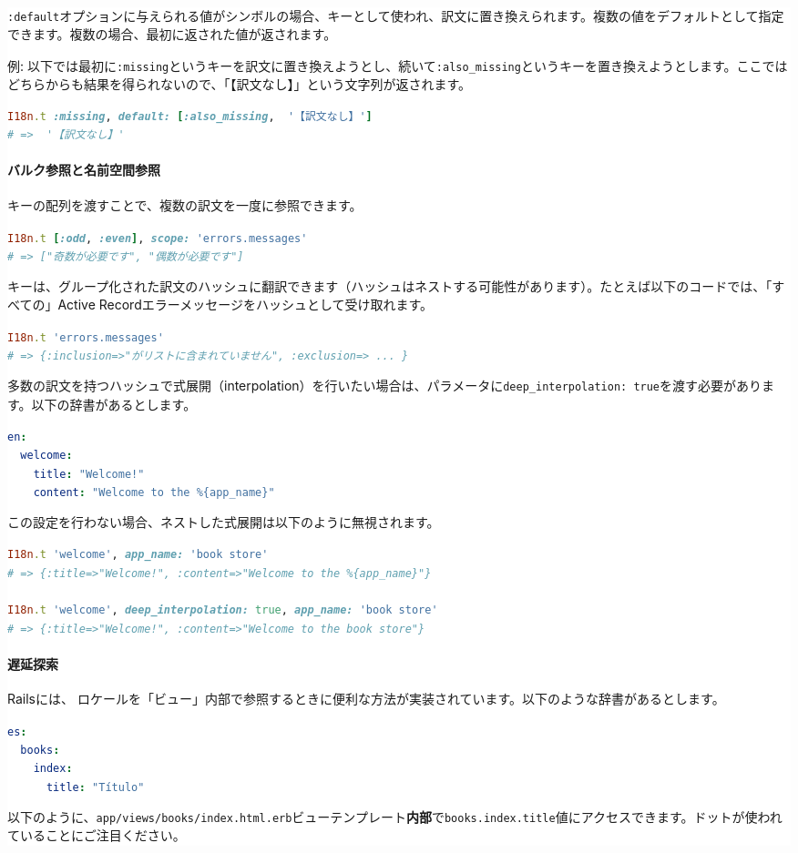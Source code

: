 `:default`オプションに与えられる値がシンボルの場合、キーとして使われ、訳文に置き換えられます。複数の値をデフォルトとして指定できます。複数の場合、最初に返された値が返されます。

例: 以下では最初に`:missing`というキーを訳文に置き換えようとし、続いて`:also_missing`というキーを置き換えようとします。ここではどちらからも結果を得られないので、「【訳文なし】」という文字列が返されます。

```ruby
I18n.t :missing, default: [:also_missing,  '【訳文なし】']
# =>  '【訳文なし】'
```

#### バルク参照と名前空間参照

キーの配列を渡すことで、複数の訳文を一度に参照できます。

```ruby
I18n.t [:odd, :even], scope: 'errors.messages'
# => ["奇数が必要です", "偶数が必要です"]
```

キーは、グループ化された訳文のハッシュに翻訳できます（ハッシュはネストする可能性があります）。たとえば以下のコードでは、「すべての」Active Recordエラーメッセージをハッシュとして受け取れます。

```ruby
I18n.t 'errors.messages'
# => {:inclusion=>"がリストに含まれていません", :exclusion=> ... }
```

多数の訳文を持つハッシュで式展開（interpolation）を行いたい場合は、パラメータに`deep_interpolation: true`を渡す必要があります。以下の辞書があるとします。

```yaml
en:
  welcome:
    title: "Welcome!"
    content: "Welcome to the %{app_name}"
```

この設定を行わない場合、ネストした式展開は以下のように無視されます。

```ruby
I18n.t 'welcome', app_name: 'book store'
# => {:title=>"Welcome!", :content=>"Welcome to the %{app_name}"}

I18n.t 'welcome', deep_interpolation: true, app_name: 'book store'
# => {:title=>"Welcome!", :content=>"Welcome to the book store"}
```

#### 遅延探索

Railsには、 ロケールを「ビュー」内部で参照するときに便利な方法が実装されています。以下のような辞書があるとします。

```yaml
es:
  books:
    index:
      title: "Título"
```

以下のように、`app/views/books/index.html.erb`ビューテンプレート**内部**で`books.index.title`値にアクセスできます。ドットが使われていることにご注目ください。


[rails-i18n]: https://github.com/svenfuchs/rails-i18n
[activemodel en.yml]: https://github.com/rails/rails/blob/main/activemodel/lib/active_model/locale/en.yml
[activesupport en.yml]: https://github.com/rails/rails/blob/main/activesupport/lib/active_support/locale/en.yml
[discussions]: https://groups.google.com/g/rails-i18n/c/FN7eLH2-lHA
[default_url_options]: https://api.rubyonrails.org/classes/ActionDispatch/Routing/Mapper/Base.html#method-i-default_url_options
[url_for]: https://api.rubyonrails.org/classes/ActionDispatch/Routing/UrlFor.html#method-i-url_for
[scope]: https://api.rubyonrails.org/classes/ActionDispatch/Routing/Mapper/Scoping.html
[routing_filter]: https://github.com/svenfuchs/routing-filter/tree/main
[route_translator]: https://github.com/enriclluelles/route_translator
[qa-lang-priorities]: https://www.w3.org/International/questions/qa-lang-priorities
[http_accept_language]: https://github.com/iain/http_accept_language/tree/master
[locale]: https://github.com/rack/rack-contrib/blob/main/lib/rack/contrib/locale.rb
[GeoLite2 Country]: https://dev.maxmind.com/geoip/geolite2-free-geolocation-data
[geocoder]: https://github.com/alexreisner/geocoder
[RESTful]: https://ja.wikipedia.org/wiki/Representational_State_Transfer
[Tilkov]: https://www.infoq.com/articles/rest-introduction
[translate]: https://api.rubyonrails.org/classes/ActionView/Helpers/TranslationHelper.html#method-i-translate
[Ar]: http://www.unicode.org/cldr/charts/latest/supplemental/language_plural_rules.html#ar
[Ja]: http://www.unicode.org/cldr/charts/latest/supplemental/language_plural_rules.html#ja
[Ru]: http://www.unicode.org/cldr/charts/latest/supplemental/language_plural_rules.html#ru
[plural]: http://cldr.unicode.org/index/cldr-spec/plural-rules
[`datetime.distance_in_words`]: https://github.com/rails/rails/blob/main/actionview/lib/action_view/locale/en.yml#L4
[`date.month_names`]: https://github.com/rails/rails/blob/main/activesupport/lib/active_support/locale/en.yml#L15
[`date.order`]: https://github.com/rails/rails/blob/main/activesupport/lib/active_support/locale/en.yml#L18
[`datetime.prompts`]: https://github.com/rails/rails/blob/main/actionview/lib/action_view/locale/en.yml#L39
[`number`]: https://github.com/rails/rails/blob/main/activesupport/lib/active_support/locale/en.yml#L37
[`activerecord.models`]: https://github.com/rails/rails/blob/main/activerecord/lib/active_record/locale/en.yml#L36
[`errors.format`]: https://github.com/rails/rails/blob/main/activemodel/lib/active_model/locale/en.yml#L4
[`"%{attribute} %{message}"`]: https://github.com/rails/rails/blob/main/activemodel/lib/active_model/locale/en.yml#L4
[`config.active_model.i18n_customize_full_message`]: configuring.html#config-active-model-i18n-customize-full-message
[`support.array`]: https://github.com/rails/rails/blob/main/activesupport/lib/active_support/locale/en.yml#L33
[mlist]: https://groups.google.com/forum/#!forum/rails-i18n
[sample trans]: https://github.com/svenfuchs/rails-i18n/tree/master/rails/locale
[fork]: https://docs.github.com/ja/get-started/quickstart/fork-a-repo
[pull req]: https://docs.github.com/ja/pull-requests/collaborating-with-pull-requests/proposing-changes-to-your-work-with-pull-requests/about-pull-requests
[Google group: rails-i18n]: https://groups.google.com/g/rails-i18n
[訳文例]: https://github.com/svenfuchs/rails-i18n/tree/master/rails/locale
[GitHub: i18n]: https://github.com/svenfuchs/i18n
[wiki i18n]: https://ja.wikipedia.org/wiki/%E5%9B%BD%E9%9A%9B%E5%8C%96%E3%81%A8%E5%9C%B0%E5%9F%9F%E5%8C%96